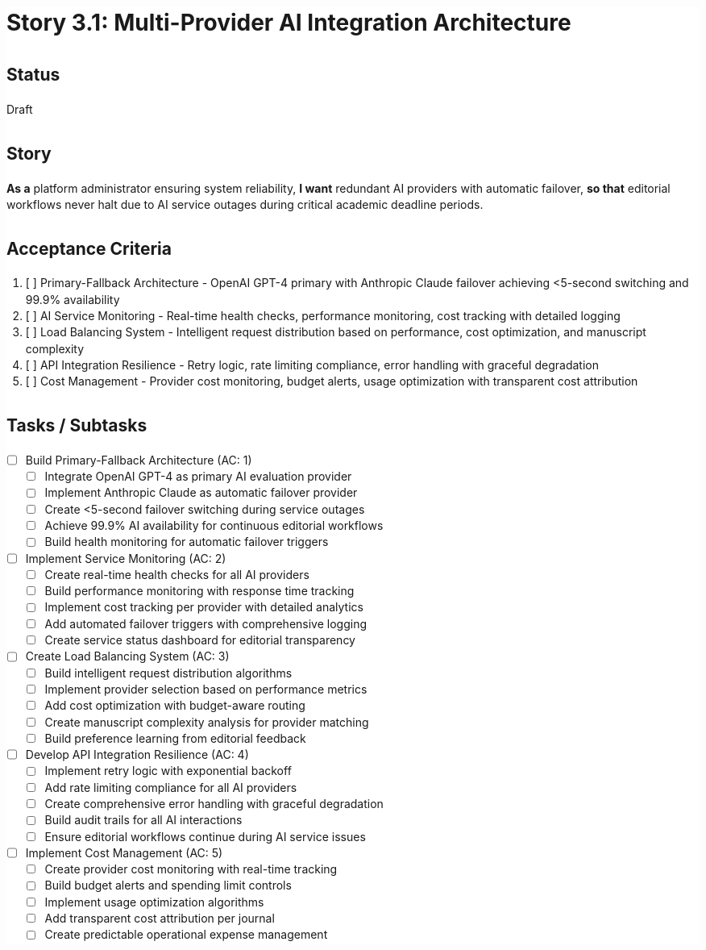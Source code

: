 # Story 3.1: Multi-Provider AI Integration Architecture

## Status
Draft

## Story
**As a** platform administrator ensuring system reliability,
**I want** redundant AI providers with automatic failover,
**so that** editorial workflows never halt due to AI service outages during critical academic deadline periods.

## Acceptance Criteria
1. [ ] Primary-Fallback Architecture - OpenAI GPT-4 primary with Anthropic Claude failover achieving <5-second switching and 99.9% availability
2. [ ] AI Service Monitoring - Real-time health checks, performance monitoring, cost tracking with detailed logging
3. [ ] Load Balancing System - Intelligent request distribution based on performance, cost optimization, and manuscript complexity
4. [ ] API Integration Resilience - Retry logic, rate limiting compliance, error handling with graceful degradation
5. [ ] Cost Management - Provider cost monitoring, budget alerts, usage optimization with transparent cost attribution

## Tasks / Subtasks
- [ ] Build Primary-Fallback Architecture (AC: 1)
  - [ ] Integrate OpenAI GPT-4 as primary AI evaluation provider
  - [ ] Implement Anthropic Claude as automatic failover provider
  - [ ] Create <5-second failover switching during service outages
  - [ ] Achieve 99.9% AI availability for continuous editorial workflows
  - [ ] Build health monitoring for automatic failover triggers
- [ ] Implement Service Monitoring (AC: 2)
  - [ ] Create real-time health checks for all AI providers
  - [ ] Build performance monitoring with response time tracking
  - [ ] Implement cost tracking per provider with detailed analytics
  - [ ] Add automated failover triggers with comprehensive logging
  - [ ] Create service status dashboard for editorial transparency
- [ ] Create Load Balancing System (AC: 3)
  - [ ] Build intelligent request distribution algorithms
  - [ ] Implement provider selection based on performance metrics
  - [ ] Add cost optimization with budget-aware routing
  - [ ] Create manuscript complexity analysis for provider matching
  - [ ] Build preference learning from editorial feedback
- [ ] Develop API Integration Resilience (AC: 4)
  - [ ] Implement retry logic with exponential backoff
  - [ ] Add rate limiting compliance for all AI providers
  - [ ] Create comprehensive error handling with graceful degradation
  - [ ] Build audit trails for all AI interactions
  - [ ] Ensure editorial workflows continue during AI service issues
- [ ] Implement Cost Management (AC: 5)
  - [ ] Create provider cost monitoring with real-time tracking
  - [ ] Build budget alerts and spending limit controls
  - [ ] Implement usage optimization algorithms
  - [ ] Add transparent cost attribution per journal
  - [ ] Create predictable operational expense management
